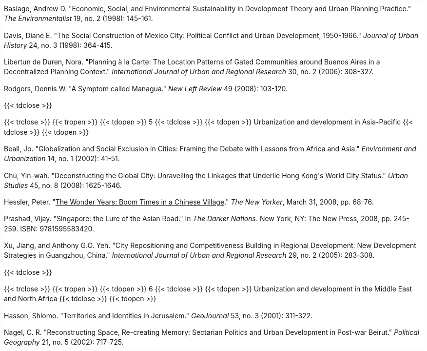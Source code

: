 
Basiago, Andrew D. "Economic, Social, and Environmental Sustainability in Development Theory and Urban Planning Practice." _The Environmentalist_ 19, no. 2 (1998): 145-161.

Davis, Diane E. "The Social Construction of Mexico City: Political Conflict and Urban Development, 1950-1966." _Journal of Urban History_ 24, no. 3 (1998): 364-415.

Libertun de Duren, Nora. "Planning à la Carte: The Location Patterns of Gated Communities around Buenos Aires in a Decentralized Planning Context." _International Journal of Urban and Regional Research_ 30, no. 2 (2006): 308-327.

Rodgers, Dennis W. "A Symptom called Managua." _New Left Review_ 49 (2008): 103-120.


{{< tdclose >}}

{{< trclose >}}
{{< tropen >}}
{{< tdopen >}}
5
{{< tdclose >}}
{{< tdopen >}}
Urbanization and development in Asia-Pacific
{{< tdclose >}}
{{< tdopen >}}


Beall, Jo. "Globalization and Social Exclusion in Cities: Framing the Debate with Lessons from Africa and Asia." _Environment and Urbanization_ 14, no. 1 (2002): 41-51.

Chu, Yin-wah. "Deconstructing the Global City: Unravelling the Linkages that Underlie Hong Kong's World City Status." _Urban Studies_ 45, no. 8 (2008): 1625-1646.

Hessler, Peter. "[The Wonder Years: Boom Times in a Chinese Village](http://www.newyorker.com/reporting/2008/03/31/080331fa_fact_hessler)." _The New Yorker_, March 31, 2008, pp. 68-76.

Prashad, Vijay. "Singapore: the Lure of the Asian Road." In _The Darker Nations_. New York, NY: The New Press, 2008, pp. 245-259. ISBN: 9781595583420.

Xu, Jiang, and Anthony G.O. Yeh. "City Repositioning and Competitiveness Building in Regional Development: New Development Strategies in Guangzhou, China." _International Journal of Urban and Regional Research_ 29, no. 2 (2005): 283-308.


{{< tdclose >}}

{{< trclose >}}
{{< tropen >}}
{{< tdopen >}}
6
{{< tdclose >}}
{{< tdopen >}}
Urbanization and development in the Middle East and North Africa
{{< tdclose >}}
{{< tdopen >}}


Hasson, Shlomo. "Territories and Identities in Jerusalem." _GeoJournal_ 53, no. 3 (2001): 311-322.

Nagel, C. R. "Reconstructing Space, Re-creating Memory: Sectarian Politics and Urban Development in Post-war Beirut." _Political Geography_ 21, no. 5 (2002): 717-725.
